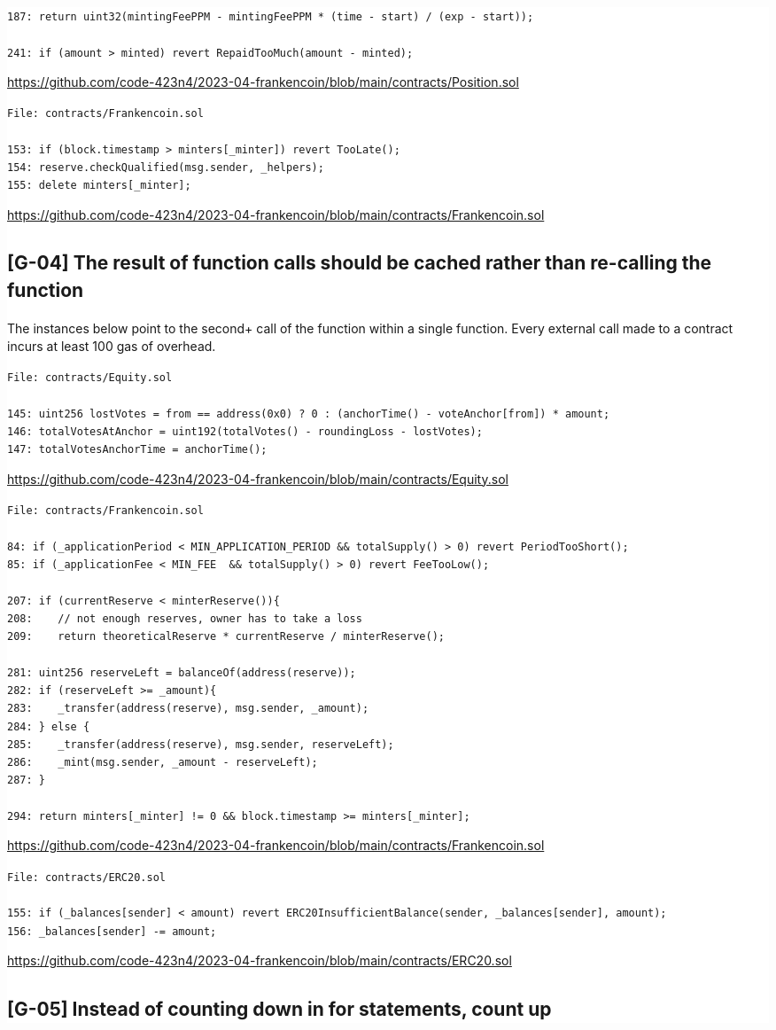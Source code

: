     187: return uint32(mintingFeePPM - mintingFeePPM * (time - start) / (exp - start));

    241: if (amount > minted) revert RepaidTooMuch(amount - minted);

https://github.com/code-423n4/2023-04-frankencoin/blob/main/contracts/Position.sol

    File: contracts/Frankencoin.sol

    153: if (block.timestamp > minters[_minter]) revert TooLate();
    154: reserve.checkQualified(msg.sender, _helpers);
    155: delete minters[_minter];

https://github.com/code-423n4/2023-04-frankencoin/blob/main/contracts/Frankencoin.sol

## [G-04] The result of function calls should be cached rather than re-calling the function

The instances below point to the second+ call of the function within a single function. Every external call made to a contract incurs at least 100 gas of overhead.

    File: contracts/Equity.sol

    145: uint256 lostVotes = from == address(0x0) ? 0 : (anchorTime() - voteAnchor[from]) * amount;
    146: totalVotesAtAnchor = uint192(totalVotes() - roundingLoss - lostVotes);
    147: totalVotesAnchorTime = anchorTime();

https://github.com/code-423n4/2023-04-frankencoin/blob/main/contracts/Equity.sol

    File: contracts/Frankencoin.sol

    84: if (_applicationPeriod < MIN_APPLICATION_PERIOD && totalSupply() > 0) revert PeriodTooShort();
    85: if (_applicationFee < MIN_FEE  && totalSupply() > 0) revert FeeTooLow();

    207: if (currentReserve < minterReserve()){
    208:    // not enough reserves, owner has to take a loss
    209:    return theoreticalReserve * currentReserve / minterReserve();

    281: uint256 reserveLeft = balanceOf(address(reserve));
    282: if (reserveLeft >= _amount){
    283:    _transfer(address(reserve), msg.sender, _amount);
    284: } else {
    285:    _transfer(address(reserve), msg.sender, reserveLeft);
    286:    _mint(msg.sender, _amount - reserveLeft);
    287: }

    294: return minters[_minter] != 0 && block.timestamp >= minters[_minter];

https://github.com/code-423n4/2023-04-frankencoin/blob/main/contracts/Frankencoin.sol

    File: contracts/ERC20.sol

    155: if (_balances[sender] < amount) revert ERC20InsufficientBalance(sender, _balances[sender], amount);
    156: _balances[sender] -= amount;

https://github.com/code-423n4/2023-04-frankencoin/blob/main/contracts/ERC20.sol

## [G-05] Instead of counting down in for statements, count up

